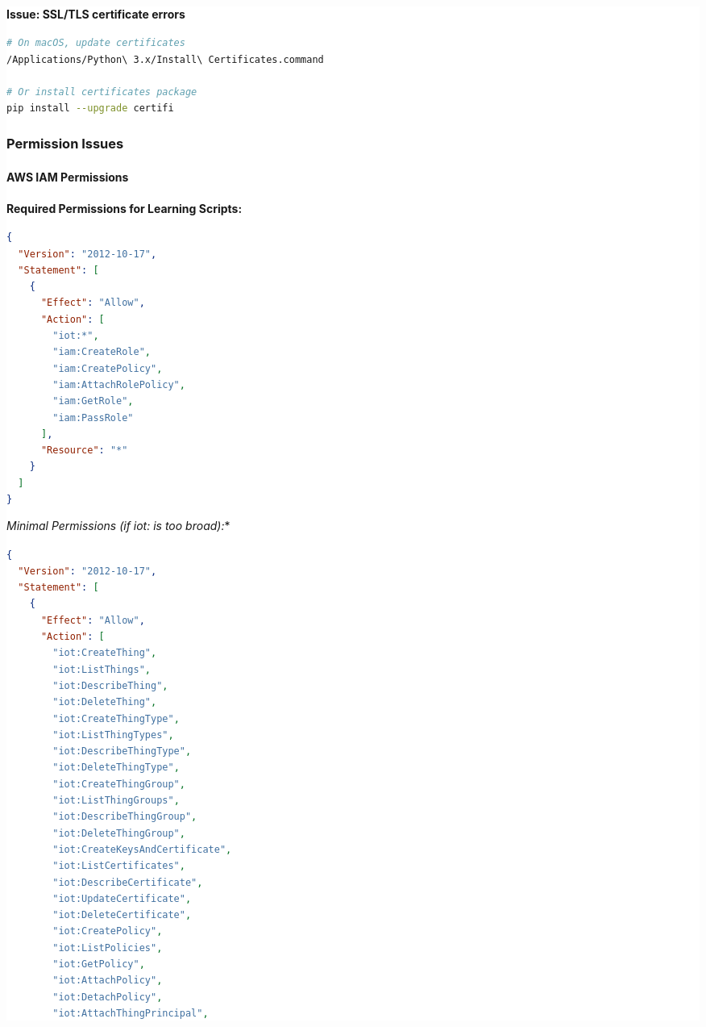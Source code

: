 **Issue: SSL/TLS certificate errors**
```bash
# On macOS, update certificates
/Applications/Python\ 3.x/Install\ Certificates.command

# Or install certificates package
pip install --upgrade certifi
```

### Permission Issues

#### AWS IAM Permissions

**Required Permissions for Learning Scripts:**
```json
{
  "Version": "2012-10-17",
  "Statement": [
    {
      "Effect": "Allow",
      "Action": [
        "iot:*",
        "iam:CreateRole",
        "iam:CreatePolicy",
        "iam:AttachRolePolicy",
        "iam:GetRole",
        "iam:PassRole"
      ],
      "Resource": "*"
    }
  ]
}
```

**Minimal Permissions (if iot:* is too broad):**
```json
{
  "Version": "2012-10-17",
  "Statement": [
    {
      "Effect": "Allow",
      "Action": [
        "iot:CreateThing",
        "iot:ListThings",
        "iot:DescribeThing",
        "iot:DeleteThing",
        "iot:CreateThingType",
        "iot:ListThingTypes",
        "iot:DescribeThingType",
        "iot:DeleteThingType",
        "iot:CreateThingGroup",
        "iot:ListThingGroups",
        "iot:DescribeThingGroup",
        "iot:DeleteThingGroup",
        "iot:CreateKeysAndCertificate",
        "iot:ListCertificates",
        "iot:DescribeCertificate",
        "iot:UpdateCertificate",
        "iot:DeleteCertificate",
        "iot:CreatePolicy",
        "iot:ListPolicies",
        "iot:GetPolicy",
        "iot:AttachPolicy",
        "iot:DetachPolicy",
        "iot:AttachThingPrincipal",
```